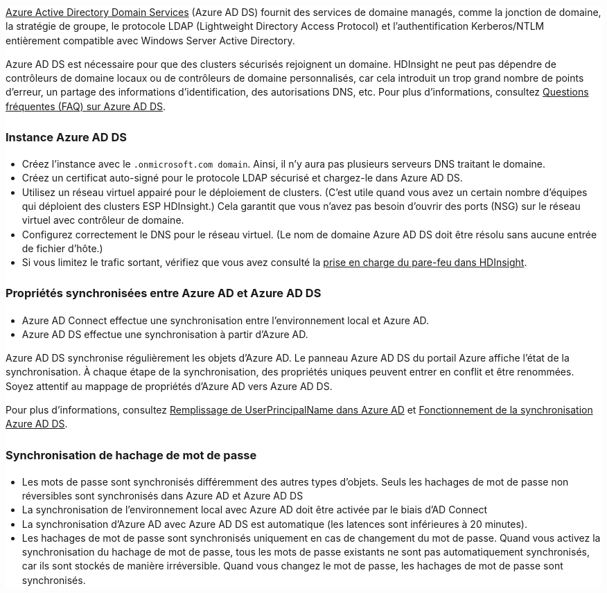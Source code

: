 [Azure Active Directory Domain Services](../../active-directory-domain-services/overview.md) (Azure AD DS) fournit des services de domaine managés, comme la jonction de domaine, la stratégie de groupe, le protocole LDAP (Lightweight Directory Access Protocol) et l’authentification Kerberos/NTLM entièrement compatible avec Windows Server Active Directory.

Azure AD DS est nécessaire pour que des clusters sécurisés rejoignent un domaine.
HDInsight ne peut pas dépendre de contrôleurs de domaine locaux ou de contrôleurs de domaine personnalisés, car cela introduit un trop grand nombre de points d’erreur, un partage des informations d’identification, des autorisations DNS, etc. Pour plus d’informations, consultez [Questions fréquentes (FAQ) sur Azure AD DS](../../active-directory-domain-services/faqs.md).

### <a name="azure-ad-ds-instance"></a>Instance Azure AD DS

* Créez l’instance avec le `.onmicrosoft.com domain`. Ainsi, il n’y aura pas plusieurs serveurs DNS traitant le domaine.
* Créez un certificat auto-signé pour le protocole LDAP sécurisé et chargez-le dans Azure AD DS.
* Utilisez un réseau virtuel appairé pour le déploiement de clusters. (C’est utile quand vous avez un certain nombre d’équipes qui déploient des clusters ESP HDInsight.) Cela garantit que vous n’avez pas besoin d’ouvrir des ports (NSG) sur le réseau virtuel avec contrôleur de domaine.
* Configurez correctement le DNS pour le réseau virtuel. (Le nom de domaine Azure AD DS doit être résolu sans aucune entrée de fichier d’hôte.)
* Si vous limitez le trafic sortant, vérifiez que vous avez consulté la [prise en charge du pare-feu dans HDInsight](../hdinsight-restrict-outbound-traffic.md).

### <a name="properties-synced-from-azure-ad-to-azure-ad-ds"></a>Propriétés synchronisées entre Azure AD et Azure AD DS

* Azure AD Connect effectue une synchronisation entre l’environnement local et Azure AD.
* Azure AD DS effectue une synchronisation à partir d’Azure AD.

Azure AD DS synchronise régulièrement les objets d’Azure AD. Le panneau Azure AD DS du portail Azure affiche l’état de la synchronisation. À chaque étape de la synchronisation, des propriétés uniques peuvent entrer en conflit et être renommées. Soyez attentif au mappage de propriétés d’Azure AD vers Azure AD DS.

Pour plus d’informations, consultez [Remplissage de UserPrincipalName dans Azure AD](../../active-directory/hybrid/plan-connect-userprincipalname.md) et [Fonctionnement de la synchronisation Azure AD DS](../../active-directory-domain-services/synchronization.md).

### <a name="password-hash-sync"></a>Synchronisation de hachage de mot de passe

* Les mots de passe sont synchronisés différemment des autres types d’objets. Seuls les hachages de mot de passe non réversibles sont synchronisés dans Azure AD et Azure AD DS
* La synchronisation de l’environnement local avec Azure AD doit être activée par le biais d’AD Connect
* La synchronisation d’Azure AD avec Azure AD DS est automatique (les latences sont inférieures à 20 minutes).
* Les hachages de mot de passe sont synchronisés uniquement en cas de changement du mot de passe. Quand vous activez la synchronisation du hachage de mot de passe, tous les mots de passe existants ne sont pas automatiquement synchronisés, car ils sont stockés de manière irréversible. Quand vous changez le mot de passe, les hachages de mot de passe sont synchronisés.
